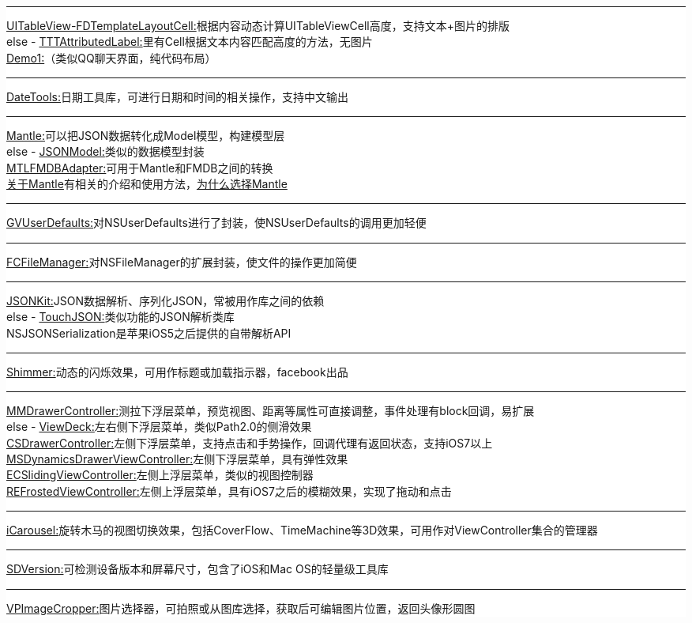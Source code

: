 -----------------------------
[UITableView-FDTemplateLayoutCell:](https://github.com/forkingdog/UITableView-FDTemplateLayoutCell)根据内容动态计算UITableViewCell高度，支持文本+图片的排版<br>
else - [TTTAttributedLabel:](https://github.com/mattt/TTTAttributedLabel)里有Cell根据文本内容匹配高度的方法，无图片<br>
[Demo1:](https://github.com/weida-studio/QQ)（类似QQ聊天界面，纯代码布局）<br>

-----------------------------
[DateTools:](https://github.com/MatthewYork/DateTools)日期工具库，可进行日期和时间的相关操作，支持中文输出<br>

-----------------------------
[Mantle:](https://github.com/Mantle/Mantle)可以把JSON数据转化成Model模型，构建模型层<br>
else - [JSONModel:](https://github.com/icanzilb/JSONModel)类似的数据模型封装<br>
[MTLFMDBAdapter:](https://github.com/tanis2000/MTLFMDBAdapter)可用于Mantle和FMDB之间的转换<br>
[关于Mantle](http://www.cocoachina.com/ios/20150127/11034.html)有相关的介绍和使用方法，[为什么选择Mantle](http://get.ftqq.com/5929.get)<br>

-----------------------------
[GVUserDefaults:](https://github.com/gangverk/GVUserDefaults)对NSUserDefaults进行了封装，使NSUserDefaults的调用更加轻便<br>

-----------------------------
[FCFileManager:](https://github.com/fabiocaccamo/FCFileManager)对NSFileManager的扩展封装，使文件的操作更加简便<br>

-----------------------------
[JSONKit:](https://github.com/johnezang/JSONKit)JSON数据解析、序列化JSON，常被用作库之间的依赖<br>
else - [TouchJSON:](https://github.com/TouchCode/TouchJSON)类似功能的JSON解析类库<br>
NSJSONSerialization是苹果iOS5之后提供的自带解析API<br>

-----------------------------
[Shimmer:](https://github.com/facebook/Shimmer)动态的闪烁效果，可用作标题或加载指示器，facebook出品<br>

-----------------------------
[MMDrawerController:](https://github.com/mutualmobile/MMDrawerController)测拉下浮层菜单，预览视图、距离等属性可直接调整，事件处理有block回调，易扩展<br>
else - [ViewDeck:](https://github.com/ViewDeck/ViewDeck)左右侧下浮层菜单，类似Path2.0的侧滑效果<br>
[CSDrawerController:](https://github.com/icecreamstudios/ICSDrawerController)左侧下浮层菜单，支持点击和手势操作，回调代理有返回状态，支持iOS7以上<br>
[MSDynamicsDrawerViewController:](https://github.com/erichoracek/MSDynamicsDrawerViewController)左侧下浮层菜单，具有弹性效果<br>
[ECSlidingViewController:](https://github.com/ECSlidingViewController/ECSlidingViewController)左侧上浮层菜单，类似的视图控制器<br>
[REFrostedViewController:](https://github.com/romaonthego/REFrostedViewController)左侧上浮层菜单，具有iOS7之后的模糊效果，实现了拖动和点击<br>

-----------------------------
[iCarousel:](https://github.com/nicklockwood/iCarousel)旋转木马的视图切换效果，包括CoverFlow、TimeMachine等3D效果，可用作对ViewController集合的管理器<br>

-----------------------------
[SDVersion:](https://github.com/sebyddd/SDVersion)可检测设备版本和屏幕尺寸，包含了iOS和Mac OS的轻量级工具库<br>

-----------------------------
[VPImageCropper:](https://github.com/windshg/VPImageCropper)图片选择器，可拍照或从图库选择，获取后可编辑图片位置，返回头像形圆图<br>
